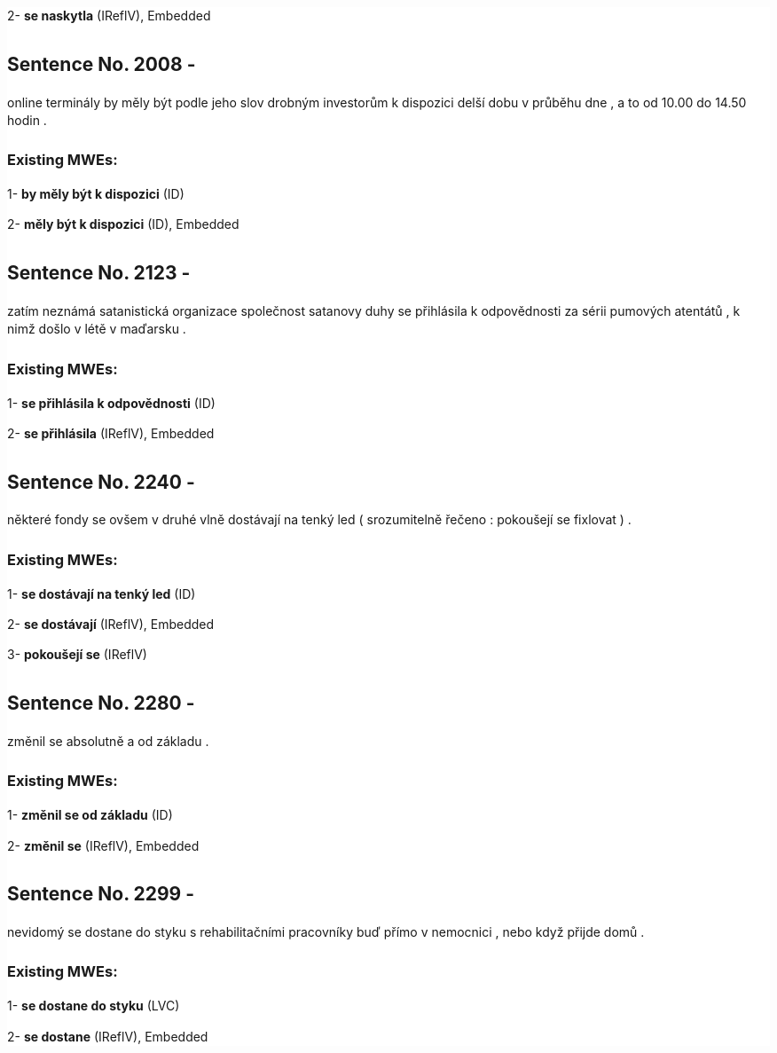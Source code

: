 2- **se naskytla** (IReflV), Embedded



## Sentence No. 2008 - 
online terminály by měly být podle jeho slov drobným investorům k dispozici delší dobu v průběhu dne , a to od 10.00 do 14.50 hodin . 
### Existing MWEs: 
1- **by měly být k dispozici** (ID)

2- **měly být k dispozici** (ID), Embedded



## Sentence No. 2123 - 
zatím neznámá satanistická organizace společnost satanovy duhy se přihlásila k odpovědnosti za sérii pumových atentátů , k nimž došlo v létě v maďarsku . 
### Existing MWEs: 
1- **se přihlásila k odpovědnosti** (ID)

2- **se přihlásila** (IReflV), Embedded



## Sentence No. 2240 - 
některé fondy se ovšem v druhé vlně dostávají na tenký led ( srozumitelně řečeno : pokoušejí se fixlovat ) . 
### Existing MWEs: 
1- **se dostávají na tenký led** (ID)

2- **se dostávají** (IReflV), Embedded

3- **pokoušejí se** (IReflV)



## Sentence No. 2280 - 
změnil se absolutně a od základu . 
### Existing MWEs: 
1- **změnil se od základu** (ID)

2- **změnil se** (IReflV), Embedded



## Sentence No. 2299 - 
nevidomý se dostane do styku s rehabilitačními pracovníky buď přímo v nemocnici , nebo když přijde domů . 
### Existing MWEs: 
1- **se dostane do styku** (LVC)

2- **se dostane** (IReflV), Embedded
